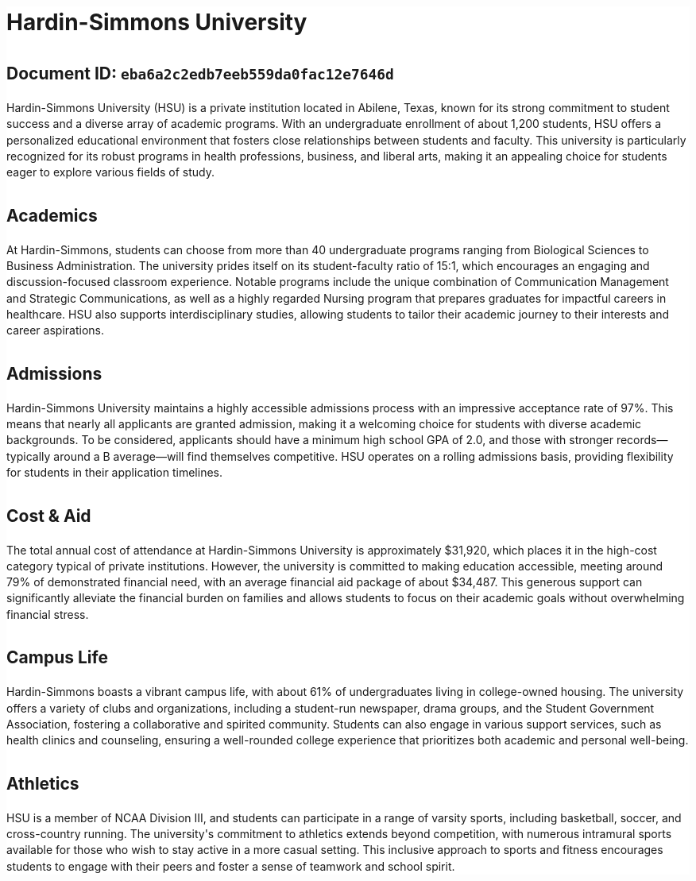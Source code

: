 # Hardin-Simmons University

**Document ID:** `eba6a2c2edb7eeb559da0fac12e7646d`
---

Hardin-Simmons University (HSU) is a private institution located in Abilene, Texas, known for its strong commitment to student success and a diverse array of academic programs. With an undergraduate enrollment of about 1,200 students, HSU offers a personalized educational environment that fosters close relationships between students and faculty. This university is particularly recognized for its robust programs in health professions, business, and liberal arts, making it an appealing choice for students eager to explore various fields of study.

## Academics
At Hardin-Simmons, students can choose from more than 40 undergraduate programs ranging from Biological Sciences to Business Administration. The university prides itself on its student-faculty ratio of 15:1, which encourages an engaging and discussion-focused classroom experience. Notable programs include the unique combination of Communication Management and Strategic Communications, as well as a highly regarded Nursing program that prepares graduates for impactful careers in healthcare. HSU also supports interdisciplinary studies, allowing students to tailor their academic journey to their interests and career aspirations.

## Admissions
Hardin-Simmons University maintains a highly accessible admissions process with an impressive acceptance rate of 97%. This means that nearly all applicants are granted admission, making it a welcoming choice for students with diverse academic backgrounds. To be considered, applicants should have a minimum high school GPA of 2.0, and those with stronger records—typically around a B average—will find themselves competitive. HSU operates on a rolling admissions basis, providing flexibility for students in their application timelines.

## Cost & Aid
The total annual cost of attendance at Hardin-Simmons University is approximately $31,920, which places it in the high-cost category typical of private institutions. However, the university is committed to making education accessible, meeting around 79% of demonstrated financial need, with an average financial aid package of about $34,487. This generous support can significantly alleviate the financial burden on families and allows students to focus on their academic goals without overwhelming financial stress.

## Campus Life
Hardin-Simmons boasts a vibrant campus life, with about 61% of undergraduates living in college-owned housing. The university offers a variety of clubs and organizations, including a student-run newspaper, drama groups, and the Student Government Association, fostering a collaborative and spirited community. Students can also engage in various support services, such as health clinics and counseling, ensuring a well-rounded college experience that prioritizes both academic and personal well-being.

## Athletics
HSU is a member of NCAA Division III, and students can participate in a range of varsity sports, including basketball, soccer, and cross-country running. The university's commitment to athletics extends beyond competition, with numerous intramural sports available for those who wish to stay active in a more casual setting. This inclusive approach to sports and fitness encourages students to engage with their peers and foster a sense of teamwork and school spirit.
